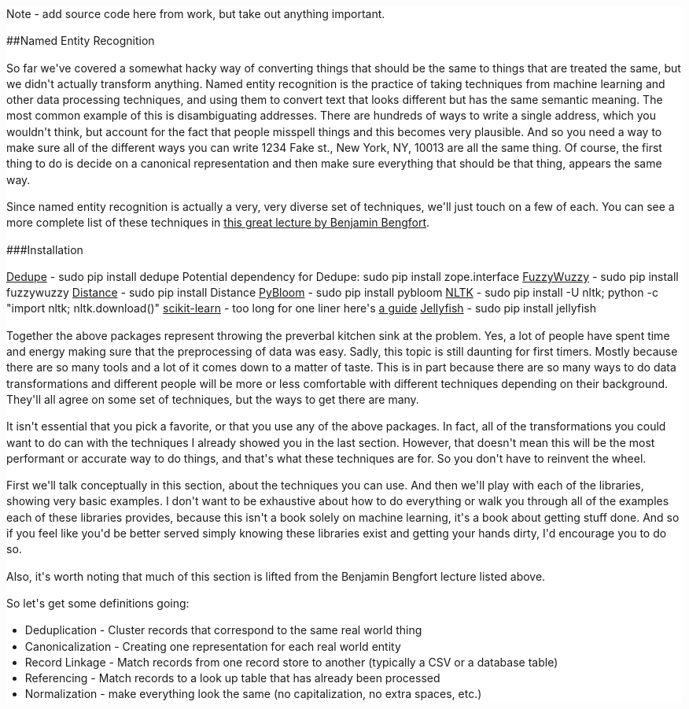 Note - add source code here from work, but take out anything important.  

##Named Entity Recognition

So far we've covered a somewhat hacky way of converting things that should be the same to things that are treated the same, but we didn't actually transform anything.  Named entity recognition is the practice of taking techniques from machine learning and other data processing techniques, and using them to convert text that looks different but has the same semantic meaning.  The most common example of this is disambiguating addresses.  There are hundreds of ways to write a single address, which you wouldn't think, but account for the fact that people misspell things and this becomes very plausible.  And so you need a way to make sure all of the different ways you can write 1234 Fake st., New York, NY, 10013 are all the same thing.  Of course, the first thing to do is decide on a canonical representation and then make sure everything that should be that thing, appears the same way.  

Since named entity recognition is actually a very, very diverse set of techniques, we'll just touch on a few of each.  You can see a more complete list of these techniques in [this great lecture by Benjamin Bengfort](http://www.slideshare.net/BenjaminBengfort/a-primer-on-entity-resolution).

###Installation

[Dedupe](https://github.com/datamade/dedupe) - sudo pip install dedupe
Potential dependency for Dedupe: sudo pip install zope.interface
[FuzzyWuzzy](https://github.com/seatgeek/fuzzywuzzy) - sudo pip install fuzzywuzzy
[Distance](https://pypi.python.org/pypi/Distance/) - sudo pip install Distance
[PyBloom](https://pypi.python.org/pypi/pybloom/1.0.2) - sudo pip install pybloom
[NLTK](http://www.nltk.org/) - sudo pip install -U nltk; python -c "import nltk; nltk.download()"
[scikit-learn](http://scikit-learn.org/stable/) - too long for one liner here's [a guide](http://www.astroml.org/sklearn_tutorial/setup.html)
[Jellyfish](https://pypi.python.org/pypi/jellyfish/0.5.1) - sudo pip install jellyfish

Together the above packages represent throwing the preverbal kitchen sink at the problem.  Yes, a lot of people have spent time and energy making sure that the preprocessing of data was easy.  Sadly, this topic is still daunting for first timers.  Mostly because there are so many tools and a lot of it comes down to a matter of taste.  This is in part because there are so many ways to do data transformations and different people will be more or less comfortable with different techniques depending on their background.  They'll all agree on some set of techniques, but the ways to get there are many.

It isn't essential that you pick a favorite, or that you use any of the above packages.  In fact, all of the transformations you could want to do can with the techniques I already showed you in the last section.  However, that doesn't mean this will be the most performant or accurate way to do things, and that's what these techniques are for.  So you don't have to reinvent the wheel.

First we'll talk conceptually in this section, about the techniques you can use.  And then we'll play with each of the libraries, showing very basic examples.  I don't want to be exhaustive about how to do everything or walk you through all of the examples each of these libraries provides, because this isn't a book solely on machine learning, it's a book about getting stuff done.  And so if you feel like you'd be better served simply knowing these libraries exist and getting your hands dirty, I'd encourage you to do so.

Also, it's worth noting that much of this section is lifted from the Benjamin Bengfort lecture listed above.

So let's get some definitions going:

* Deduplication - Cluster records that correspond to the same real world thing
* Canonicalization - Creating one representation for each real world entity
* Record Linkage - Match records from one record store to another (typically a CSV or a database table)
* Referencing - Match records to a look up table that has already been processed
* Normalization - make everything look the same (no capitalization, no extra spaces, etc.)

